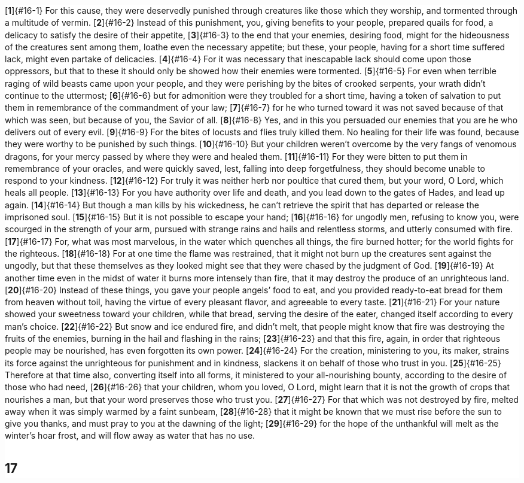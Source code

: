 [**1**]{#16-1} For this cause, they were deservedly punished through creatures like those which they worship, and tormented through a multitude of vermin. [**2**]{#16-2} Instead of this punishment, you, giving benefits to your people, prepared quails for food, a delicacy to satisfy the desire of their appetite, [**3**]{#16-3} to the end that your enemies, desiring food, might for the hideousness of the creatures sent among them, loathe even the necessary appetite; but these, your people, having for a short time suffered lack, might even partake of delicacies. [**4**]{#16-4} For it was necessary that inescapable lack should come upon those oppressors, but that to these it should only be showed how their enemies were tormented. [**5**]{#16-5} For even when terrible raging of wild beasts came upon your people, and they were perishing by the bites of crooked serpents, your wrath didn’t continue to the uttermost; [**6**]{#16-6} but for admonition were they troubled for a short time, having a token of salvation to put them in remembrance of the commandment of your law; [**7**]{#16-7} for he who turned toward it was not saved because of that which was seen, but because of you, the Savior of all. [**8**]{#16-8} Yes, and in this you persuaded our enemies that you are he who delivers out of every evil. [**9**]{#16-9} For the bites of locusts and flies truly killed them. No healing for their life was found, because they were worthy to be punished by such things. [**10**]{#16-10} But your children weren’t overcome by the very fangs of venomous dragons, for your mercy passed by where they were and healed them. [**11**]{#16-11} For they were bitten to put them in remembrance of your oracles, and were quickly saved, lest, falling into deep forgetfulness, they should become unable to respond to your kindness. [**12**]{#16-12} For truly it was neither herb nor poultice that cured them, but your word, O Lord, which heals all people. [**13**]{#16-13} For you have authority over life and death, and you lead down to the gates of Hades, and lead up again. [**14**]{#16-14} But though a man kills by his wickedness, he can’t retrieve the spirit that has departed or release the imprisoned soul. [**15**]{#16-15} But it is not possible to escape your hand; [**16**]{#16-16} for ungodly men, refusing to know you, were scourged in the strength of your arm, pursued with strange rains and hails and relentless storms, and utterly consumed with fire. [**17**]{#16-17} For, what was most marvelous, in the water which quenches all things, the fire burned hotter; for the world fights for the righteous. [**18**]{#16-18} For at one time the flame was restrained, that it might not burn up the creatures sent against the ungodly, but that these themselves as they looked might see that they were chased by the judgment of God. [**19**]{#16-19} At another time even in the midst of water it burns more intensely than fire, that it may destroy the produce of an unrighteous land. [**20**]{#16-20} Instead of these things, you gave your people angels’ food to eat, and you provided ready-to-eat bread for them from heaven without toil, having the virtue of every pleasant flavor, and agreeable to every taste. [**21**]{#16-21} For your nature showed your sweetness toward your children, while that bread, serving the desire of the eater, changed itself according to every man’s choice. [**22**]{#16-22} But snow and ice endured fire, and didn’t melt, that people might know that fire was destroying the fruits of the enemies, burning in the hail and flashing in the rains; [**23**]{#16-23} and that this fire, again, in order that righteous people may be nourished, has even forgotten its own power. [**24**]{#16-24} For the creation, ministering to you, its maker, strains its force against the unrighteous for punishment and in kindness, slackens it on behalf of those who trust in you. [**25**]{#16-25} Therefore at that time also, converting itself into all forms, it ministered to your all-nourishing bounty, according to the desire of those who had need, [**26**]{#16-26} that your children, whom you loved, O Lord, might learn that it is not the growth of crops that nourishes a man, but that your word preserves those who trust you. [**27**]{#16-27} For that which was not destroyed by fire, melted away when it was simply warmed by a faint sunbeam, [**28**]{#16-28} that it might be known that we must rise before the sun to give you thanks, and must pray to you at the dawning of the light; [**29**]{#16-29} for the hope of the unthankful will melt as the winter’s hoar frost, and will flow away as water that has no use. 
## 17 